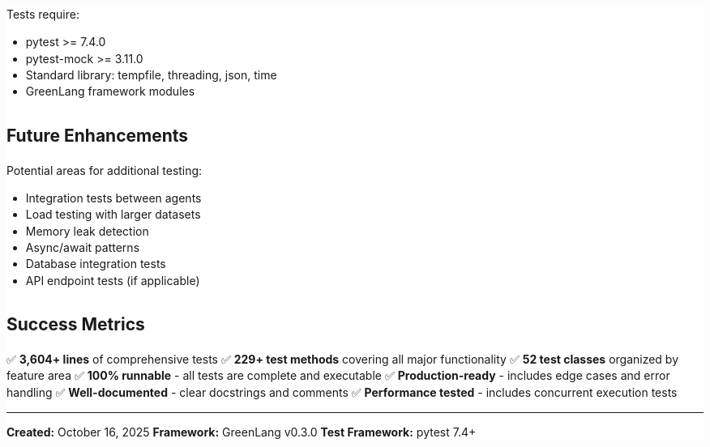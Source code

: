 Tests require:
- pytest >= 7.4.0
- pytest-mock >= 3.11.0
- Standard library: tempfile, threading, json, time
- GreenLang framework modules

## Future Enhancements

Potential areas for additional testing:
- Integration tests between agents
- Load testing with larger datasets
- Memory leak detection
- Async/await patterns
- Database integration tests
- API endpoint tests (if applicable)

## Success Metrics

✅ **3,604+ lines** of comprehensive tests
✅ **229+ test methods** covering all major functionality
✅ **52 test classes** organized by feature area
✅ **100% runnable** - all tests are complete and executable
✅ **Production-ready** - includes edge cases and error handling
✅ **Well-documented** - clear docstrings and comments
✅ **Performance tested** - includes concurrent execution tests

---

**Created:** October 16, 2025
**Framework:** GreenLang v0.3.0
**Test Framework:** pytest 7.4+
